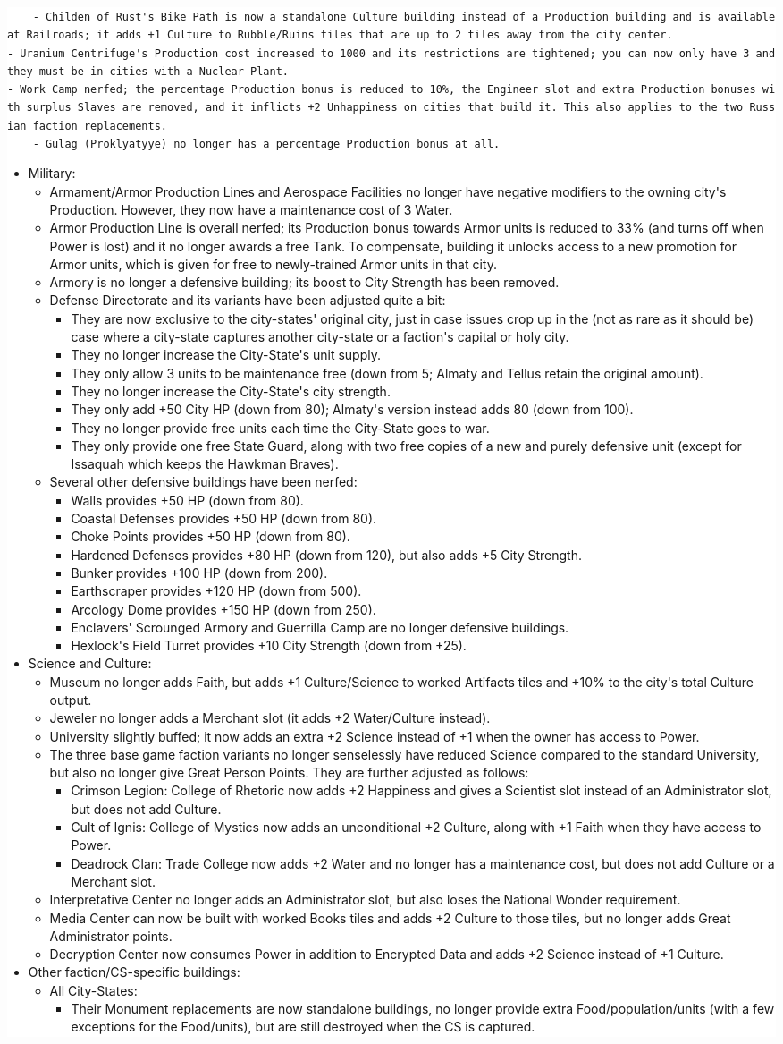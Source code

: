 		- Childen of Rust's Bike Path is now a standalone Culture building instead of a Production building and is available at Railroads; it adds +1 Culture to Rubble/Ruins tiles that are up to 2 tiles away from the city center.
	- Uranium Centrifuge's Production cost increased to 1000 and its restrictions are tightened; you can now only have 3 and they must be in cities with a Nuclear Plant.
	- Work Camp nerfed; the percentage Production bonus is reduced to 10%, the Engineer slot and extra Production bonuses with surplus Slaves are removed, and it inflicts +2 Unhappiness on cities that build it. This also applies to the two Russian faction replacements.
		- Gulag (Proklyatyye) no longer has a percentage Production bonus at all.
- Military:
	- Armament/Armor Production Lines and Aerospace Facilities no longer have negative modifiers to the owning city's Production. However, they now have a maintenance cost of 3 Water.
	- Armor Production Line is overall nerfed; its Production bonus towards Armor units is reduced to 33% (and turns off when Power is lost) and it no longer awards a free Tank. To compensate, building it unlocks access to a new promotion for Armor units, which is given for free to newly-trained Armor units in that city.
	- Armory is no longer a defensive building; its boost to City Strength has been removed.
	- Defense Directorate and its variants have been adjusted quite a bit:
		- They are now exclusive to the city-states' original city, just in case issues crop up in the (not as rare as it should be) case where a city-state captures another city-state or a faction's capital or holy city.
		- They no longer increase the City-State's unit supply.
		- They only allow 3 units to be maintenance free (down from 5; Almaty and Tellus retain the original amount).
		- They no longer increase the City-State's city strength.
		- They only add +50 City HP (down from 80); Almaty's version instead adds 80 (down from 100).
		- They no longer provide free units each time the City-State goes to war.
		- They only provide one free State Guard, along with two free copies of a new and purely defensive unit (except for Issaquah which keeps the Hawkman Braves).
	- Several other defensive buildings have been nerfed:
		- Walls provides +50 HP (down from 80).
		- Coastal Defenses provides +50 HP (down from 80).
		- Choke Points provides +50 HP (down from 80).
		- Hardened Defenses provides +80 HP (down from 120), but also adds +5 City Strength.
		- Bunker provides +100 HP (down from 200).
		- Earthscraper provides +120 HP (down from 500).
		- Arcology Dome provides +150 HP (down from 250).
		- Enclavers' Scrounged Armory and Guerrilla Camp are no longer defensive buildings.
		- Hexlock's Field Turret provides +10 City Strength (down from +25).
- Science and Culture:
	- Museum no longer adds Faith, but adds +1 Culture/Science to worked Artifacts tiles and +10% to the city's total Culture output.
	- Jeweler no longer adds a Merchant slot (it adds +2 Water/Culture instead).
	- University slightly buffed; it now adds an extra +2 Science instead of +1 when the owner has access to Power.
	- The three base game faction variants no longer senselessly have reduced Science compared to the standard University, but also no longer give Great Person Points. They are further adjusted as follows:
		- Crimson Legion: College of Rhetoric now adds +2 Happiness and gives a Scientist slot instead of an Administrator slot, but does not add Culture.
		- Cult of Ignis: College of Mystics now adds an unconditional +2 Culture, along with +1 Faith when they have access to Power.
		- Deadrock Clan: Trade College now adds +2 Water and no longer has a maintenance cost, but does not add Culture or a Merchant slot.
	- Interpretative Center no longer adds an Administrator slot, but also loses the National Wonder requirement.
	- Media Center can now be built with worked Books tiles and adds +2 Culture to those tiles, but no longer adds Great Administrator points.
	- Decryption Center now consumes Power in addition to Encrypted Data and adds +2 Science instead of +1 Culture.
- Other faction/CS-specific buildings:
	- All City-States:
		- Their Monument replacements are now standalone buildings, no longer provide extra Food/population/units (with a few exceptions for the Food/units), but are still destroyed when the CS is captured.